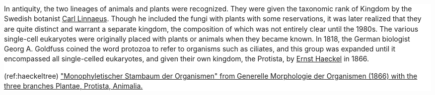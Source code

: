 In antiquity, the two lineages of animals and plants were recognized. They were given the taxonomic rank of Kingdom by the Swedish botanist [Carl Linnaeus](https://en.wikipedia.org/wiki/Carl_Linnaeus). Though he included the fungi with plants with some reservations, it was later realized that they are quite distinct and warrant a separate kingdom, the composition of which was not entirely clear until the 1980s. The various single-cell eukaryotes were originally placed with plants or animals when they became known. In 1818, the German biologist Georg A. Goldfuss coined the word protozoa to refer to organisms such as ciliates, and this group was expanded until it encompassed all single-celled eukaryotes, and given their own kingdom, the Protista, by [Ernst Haeckel](https://en.wikipedia.org/wiki/Ernst_Haeckel) in 1866.


(ref:haeckeltree) ["Monophyletischer Stambaum der Organismen" from Generelle Morphologie der Organismen (1866) with the three branches Plantae, Protista, Animalia.](https://commons.wikimedia.org/wiki/File:Haeckel_arbol_bn.png) 

<div class="figure" style="text-align: center">